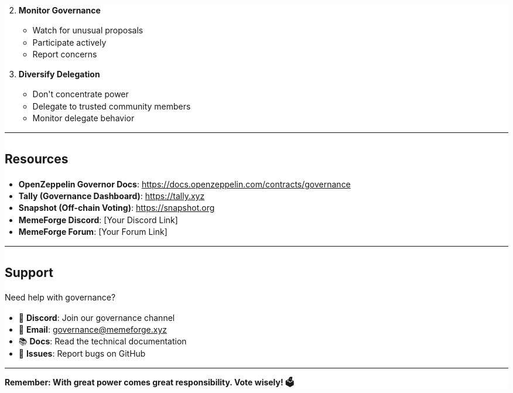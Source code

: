 2. **Monitor Governance**
   - Watch for unusual proposals
   - Participate actively
   - Report concerns

3. **Diversify Delegation**
   - Don't concentrate power
   - Delegate to trusted community members
   - Monitor delegate behavior

---

## Resources

- **OpenZeppelin Governor Docs**: https://docs.openzeppelin.com/contracts/governance
- **Tally (Governance Dashboard)**: https://tally.xyz
- **Snapshot (Off-chain Voting)**: https://snapshot.org
- **MemeForge Discord**: [Your Discord Link]
- **MemeForge Forum**: [Your Forum Link]

---

## Support

Need help with governance?

- 💬 **Discord**: Join our governance channel
- 📧 **Email**: governance@memeforge.xyz
- 📚 **Docs**: Read the technical documentation
- 🐛 **Issues**: Report bugs on GitHub

---

**Remember: With great power comes great responsibility. Vote wisely! 🗳️**
